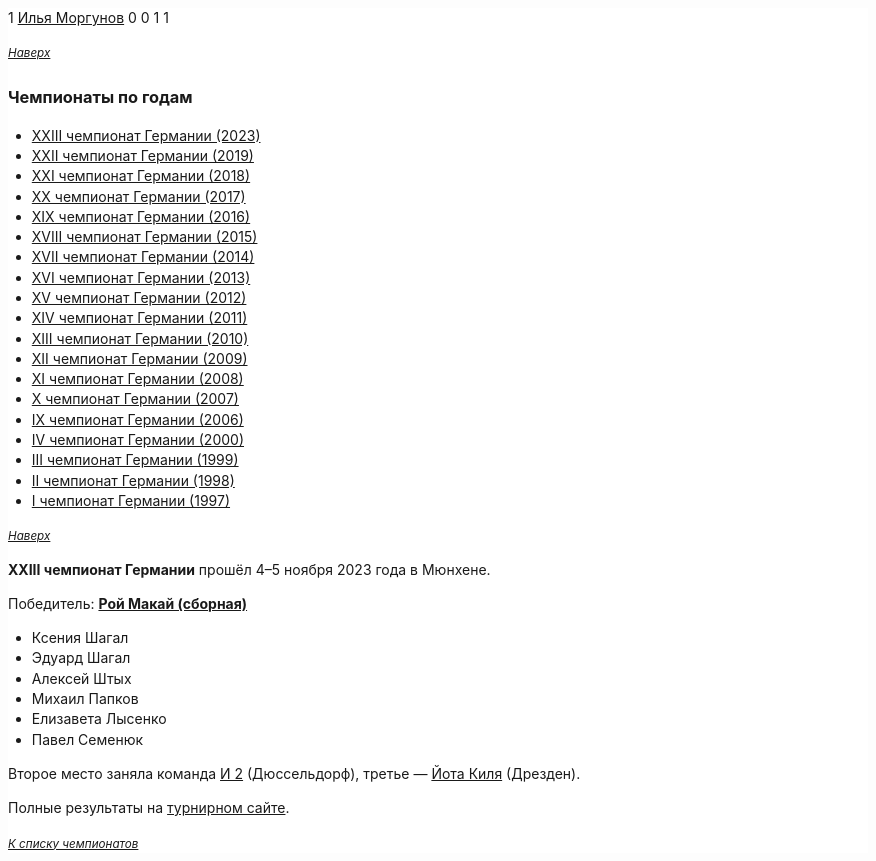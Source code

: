 <td class ="uk-text-center">1</td>
</tr>
<tr>
<td><a href="https://rating.chgk.info/player/21504">Илья Моргунов</a></td>
<td class ="uk-text-center">0</td>
<td class ="uk-text-center">0</td>
<td class ="uk-text-center">1</td>
<td class ="uk-text-center">1</td>
</tr>
</tbody>
</table>

<small>*[Наверх](#atop)*</small>

### Чемпионаты по годам <a name="years"></a>

- [XXIII чемпионат Германии (2023)](#2023)
- [XXII чемпионат Германии (2019)](#2019)
- [XXI чемпионат Германии (2018)](#2018)
- [XX чемпионат Германии (2017)](#2017)
- [XIX чемпионат Германии (2016)](#2016)
- [XVIII чемпионат Германии (2015)](#2015)
- [XVII чемпионат Германии (2014)](#2014)
- [XVI чемпионат Германии (2013)](#2013)
- [XV чемпионат Германии (2012)](#2012)
- [XIV чемпионат Германии (2011)](#2011)
- [XIII чемпионат Германии (2010)](#2010)
- [XII чемпионат Германии (2009)](#2009)
- [XI чемпионат Германии (2008)](#2008)
- [X чемпионат Германии (2007)](#2007)
- [IX чемпионат Германии (2006)](#2006)
- [IV чемпионат Германии (2000)](#2000)
- [III чемпионат Германии (1999)](#1999)
- [II чемпионат Германии (1998)](#1998)
- [I чемпионат Германии (1997)](#1997)

<small>*[Наверх](#atop)*</small>

**XXIII чемпионат Германии** прошёл 4–5 ноября 2023 года в Мюнхене. <a name="2023"></a>

Победитель: **[Рой Макай (сборная)](https://rating.chgk.info/teams/85345)**
- Ксения Шагал
- Эдуард Шагал
- Алексей Штых
- Михаил Папков
- Елизавета Лысенко
- Павел Семенюк

Второе место заняла команда [И 2](https://rating.chgk.info/teams/97357) (Дюссельдорф), третье — [Йота Киля](https://rating.chgk.info/teams/54151) (Дрезден).

Полные результаты на [турнирном сайте](https://rating.chgk.info/tournament/9677).

<small>*[К списку чемпионатов](#years)*</small>
